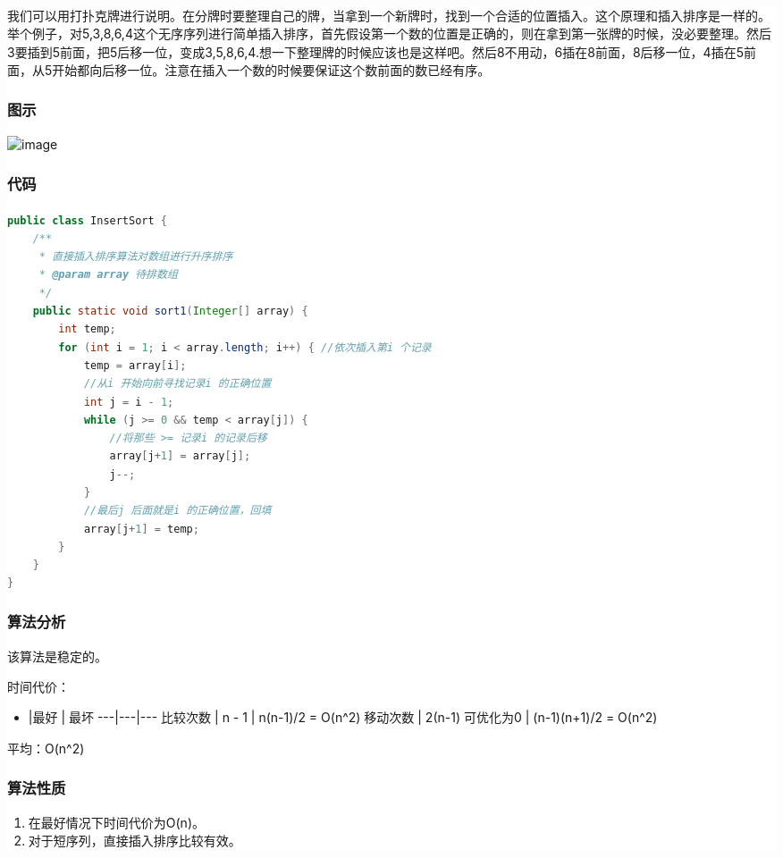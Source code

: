 我们可以用打扑克牌进行说明。在分牌时要整理自己的牌，当拿到一个新牌时，找到一个合适的位置插入。这个原理和插入排序是一样的。举个例子，对5,3,8,6,4这个无序序列进行简单插入排序，首先假设第一个数的位置是正确的，则在拿到第一张牌的时候，没必要整理。然后3要插到5前面，把5后移一位，变成3,5,8,6,4.想一下整理牌的时候应该也是这样吧。然后8不用动，6插在8前面，8后移一位，4插在5前面，从5开始都向后移一位。注意在插入一个数的时候要保证这个数前面的数已经有序。

### 图示

![image](http://blog.geekidentity.com/images/sorts/insert_sort.gif)

### 代码

``` Java
public class InsertSort {
	/**
	 * 直接插入排序算法对数组进行升序排序
	 * @param array 待排数组
	 */
	public static void sort1(Integer[] array) {
		int temp;
		for (int i = 1; i < array.length; i++) { //依次插入第i 个记录
			temp = array[i];
			//从i 开始向前寻找记录i 的正确位置
			int j = i - 1;
			while (j >= 0 && temp < array[j]) {
				//将那些 >= 记录i 的记录后移
				array[j+1] = array[j];
				j--;
			}
			//最后j 后面就是i 的正确位置，回填
			array[j+1] = temp;
		}
	}
}

```

### 算法分析

该算法是稳定的。

时间代价：

-  |最好 | 最坏
---|---|---
比较次数 | n - 1 | n(n-1)/2 = O(n^2)
移动次数 | 2(n-1) 可优化为0 | (n-1)(n+1)/2 = O(n^2)

平均：O(n^2)

### 算法性质

1. 在最好情况下时间代价为O(n)。
2. 对于短序列，直接插入排序比较有效。

